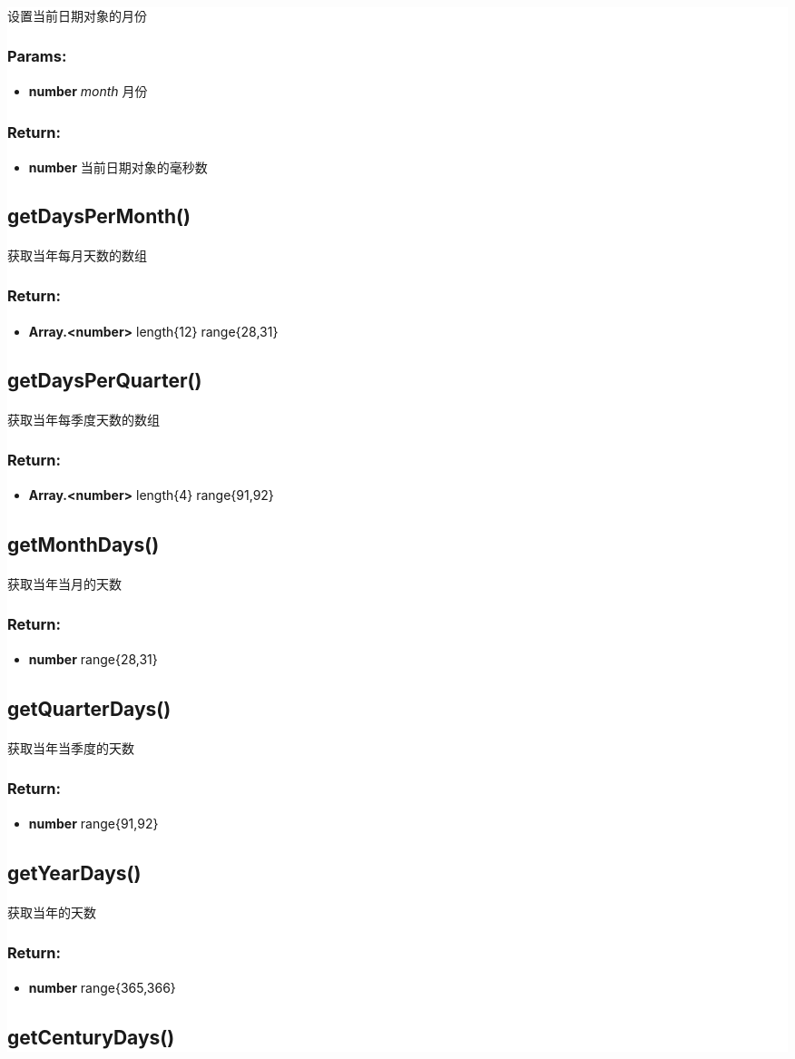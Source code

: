 设置当前日期对象的月份

### Params:

* **number** *month* 月份

### Return:

* **number** 当前日期对象的毫秒数

## getDaysPerMonth()

获取当年每月天数的数组

### Return:

* **Array.\<number>** length{12} range{28,31}

## getDaysPerQuarter()

获取当年每季度天数的数组

### Return:

* **Array.\<number>** length{4} range{91,92}

## getMonthDays()

获取当年当月的天数

### Return:

* **number** range{28,31}

## getQuarterDays()

获取当年当季度的天数

### Return:

* **number** range{91,92}

## getYearDays()

获取当年的天数

### Return:

* **number** range{365,366}

## getCenturyDays()
